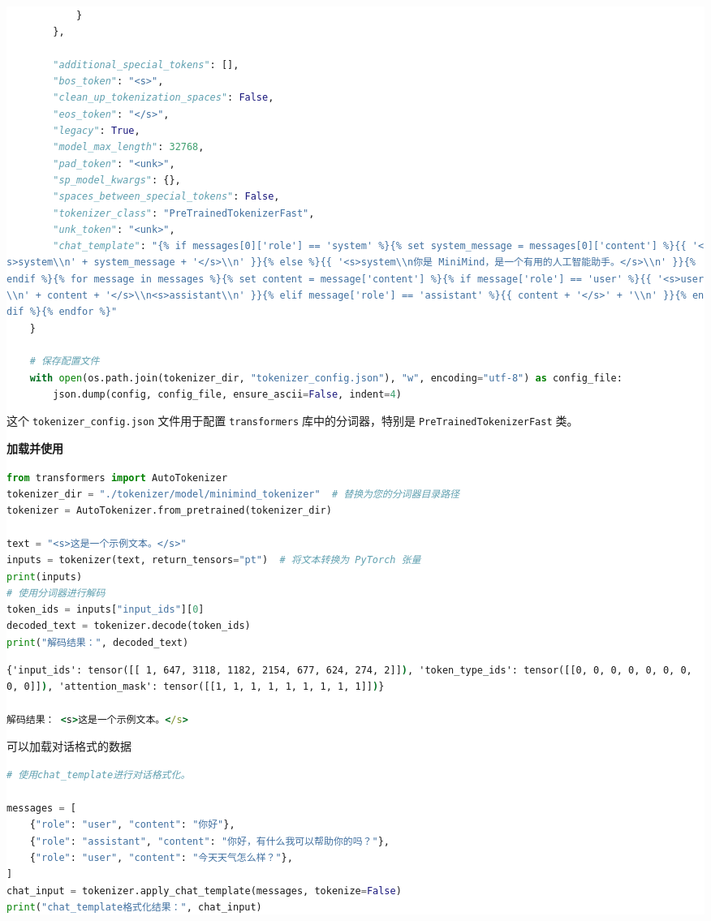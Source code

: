 ```python
            }
        },

        "additional_special_tokens": [],
        "bos_token": "<s>",
        "clean_up_tokenization_spaces": False,
        "eos_token": "</s>",
        "legacy": True,
        "model_max_length": 32768,
        "pad_token": "<unk>",
        "sp_model_kwargs": {},
        "spaces_between_special_tokens": False,
        "tokenizer_class": "PreTrainedTokenizerFast",
        "unk_token": "<unk>",
        "chat_template": "{% if messages[0]['role'] == 'system' %}{% set system_message = messages[0]['content'] %}{{ '<s>system\\n' + system_message + '</s>\\n' }}{% else %}{{ '<s>system\\n你是 MiniMind，是一个有用的人工智能助手。</s>\\n' }}{% endif %}{% for message in messages %}{% set content = message['content'] %}{% if message['role'] == 'user' %}{{ '<s>user\\n' + content + '</s>\\n<s>assistant\\n' }}{% elif message['role'] == 'assistant' %}{{ content + '</s>' + '\\n' }}{% endif %}{% endfor %}"
    }

    # 保存配置文件
    with open(os.path.join(tokenizer_dir, "tokenizer_config.json"), "w", encoding="utf-8") as config_file:
        json.dump(config, config_file, ensure_ascii=False, indent=4)
```
这个 `tokenizer_config.json` 文件用于配置 `transformers` 库中的分词器，特别是 `PreTrainedTokenizerFast` 类。

**加载并使用**

```python
from transformers import AutoTokenizer
tokenizer_dir = "./tokenizer/model/minimind_tokenizer"  # 替换为您的分词器目录路径
tokenizer = AutoTokenizer.from_pretrained(tokenizer_dir)

text = "<s>这是一个示例文本。</s>"
inputs = tokenizer(text, return_tensors="pt")  # 将文本转换为 PyTorch 张量
print(inputs)
# 使用分词器进行解码
token_ids = inputs["input_ids"][0]
decoded_text = tokenizer.decode(token_ids)
print("解码结果：", decoded_text)
```

```cmd
{'input_ids': tensor([[ 1, 647, 3118, 1182, 2154, 677, 624, 274, 2]]), 'token_type_ids': tensor([[0, 0, 0, 0, 0, 0, 0, 0, 0]]), 'attention_mask': tensor([[1, 1, 1, 1, 1, 1, 1, 1, 1]])}

解码结果： <s>这是一个示例文本。</s>
```

可以加载对话格式的数据
```python
# 使用chat_template进行对话格式化。

messages = [
    {"role": "user", "content": "你好"},
    {"role": "assistant", "content": "你好，有什么我可以帮助你的吗？"},
    {"role": "user", "content": "今天天气怎么样？"},
]
chat_input = tokenizer.apply_chat_template(messages, tokenize=False)
print("chat_template格式化结果：", chat_input)
```
